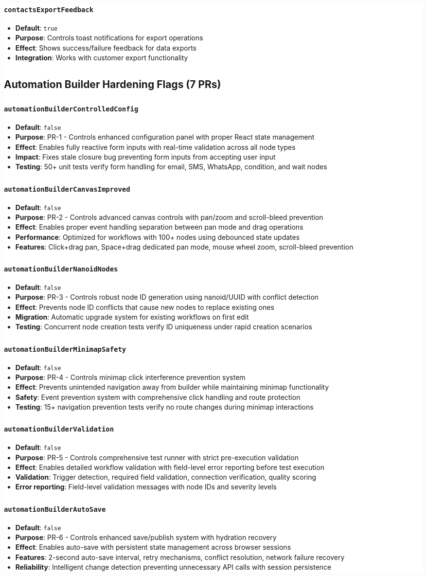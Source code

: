 ### `contactsExportFeedback`
- **Default**: `true`
- **Purpose**: Controls toast notifications for export operations
- **Effect**: Shows success/failure feedback for data exports
- **Integration**: Works with customer export functionality

## Automation Builder Hardening Flags (7 PRs)

### `automationBuilderControlledConfig`
- **Default**: `false`
- **Purpose**: PR-1 - Controls enhanced configuration panel with proper React state management
- **Effect**: Enables fully reactive form inputs with real-time validation across all node types
- **Impact**: Fixes stale closure bug preventing form inputs from accepting user input
- **Testing**: 50+ unit tests verify form handling for email, SMS, WhatsApp, condition, and wait nodes

### `automationBuilderCanvasImproved`
- **Default**: `false`
- **Purpose**: PR-2 - Controls advanced canvas controls with pan/zoom and scroll-bleed prevention
- **Effect**: Enables proper event handling separation between pan mode and drag operations
- **Performance**: Optimized for workflows with 100+ nodes using debounced state updates
- **Features**: Click+drag pan, Space+drag dedicated pan mode, mouse wheel zoom, scroll-bleed prevention

### `automationBuilderNanoidNodes`
- **Default**: `false`
- **Purpose**: PR-3 - Controls robust node ID generation using nanoid/UUID with conflict detection
- **Effect**: Prevents node ID conflicts that cause new nodes to replace existing ones
- **Migration**: Automatic upgrade system for existing workflows on first edit
- **Testing**: Concurrent node creation tests verify ID uniqueness under rapid creation scenarios

### `automationBuilderMinimapSafety`
- **Default**: `false`
- **Purpose**: PR-4 - Controls minimap click interference prevention system
- **Effect**: Prevents unintended navigation away from builder while maintaining minimap functionality
- **Safety**: Event prevention system with comprehensive click handling and route protection
- **Testing**: 15+ navigation prevention tests verify no route changes during minimap interactions

### `automationBuilderValidation`
- **Default**: `false`
- **Purpose**: PR-5 - Controls comprehensive test runner with strict pre-execution validation
- **Effect**: Enables detailed workflow validation with field-level error reporting before test execution
- **Validation**: Trigger detection, required field validation, connection verification, quality scoring
- **Error reporting**: Field-level validation messages with node IDs and severity levels

### `automationBuilderAutoSave`
- **Default**: `false`
- **Purpose**: PR-6 - Controls enhanced save/publish system with hydration recovery
- **Effect**: Enables auto-save with persistent state management across browser sessions
- **Features**: 2-second auto-save interval, retry mechanisms, conflict resolution, network failure recovery
- **Reliability**: Intelligent change detection preventing unnecessary API calls with session persistence
